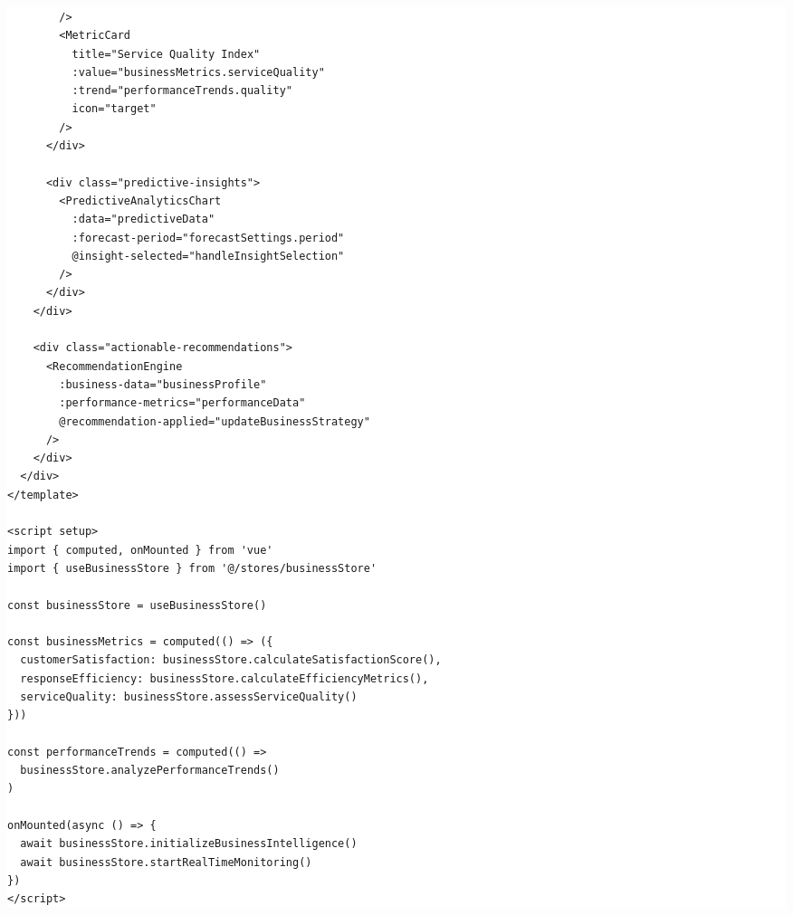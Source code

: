 ```vue
        />
        <MetricCard 
          title="Service Quality Index"
          :value="businessMetrics.serviceQuality"
          :trend="performanceTrends.quality"
          icon="target"
        />
      </div>
      
      <div class="predictive-insights">
        <PredictiveAnalyticsChart 
          :data="predictiveData"
          :forecast-period="forecastSettings.period"
          @insight-selected="handleInsightSelection"
        />
      </div>
    </div>
    
    <div class="actionable-recommendations">
      <RecommendationEngine 
        :business-data="businessProfile"
        :performance-metrics="performanceData"
        @recommendation-applied="updateBusinessStrategy"
      />
    </div>
  </div>
</template>

<script setup>
import { computed, onMounted } from 'vue'
import { useBusinessStore } from '@/stores/businessStore'

const businessStore = useBusinessStore()

const businessMetrics = computed(() => ({
  customerSatisfaction: businessStore.calculateSatisfactionScore(),
  responseEfficiency: businessStore.calculateEfficiencyMetrics(),
  serviceQuality: businessStore.assessServiceQuality()
}))

const performanceTrends = computed(() => 
  businessStore.analyzePerformanceTrends()
)

onMounted(async () => {
  await businessStore.initializeBusinessIntelligence()
  await businessStore.startRealTimeMonitoring()
})
</script>
```
